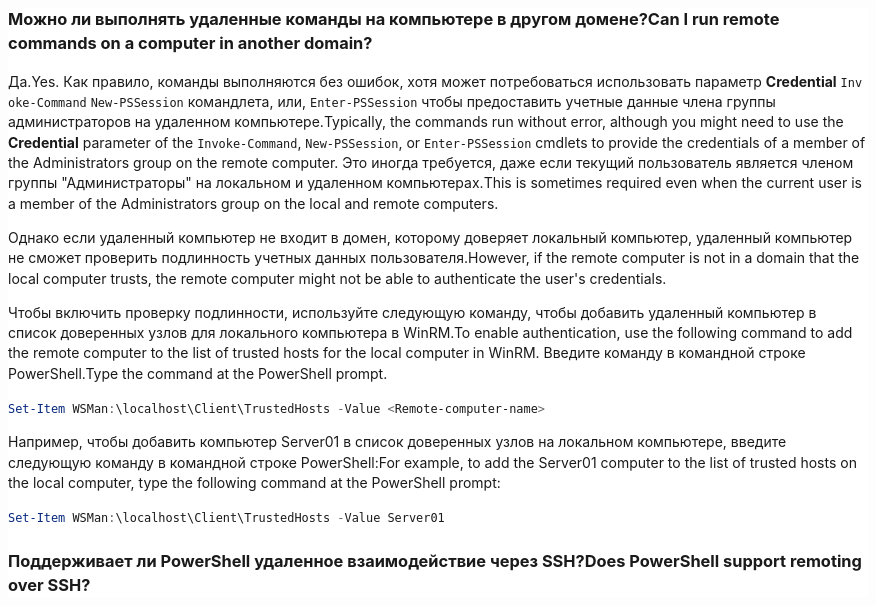### <a name="can-i-run-remote-commands-on-a-computer-in-another-domain"></a><span data-ttu-id="141db-279">Можно ли выполнять удаленные команды на компьютере в другом домене?</span><span class="sxs-lookup"><span data-stu-id="141db-279">Can I run remote commands on a computer in another domain?</span></span>

<span data-ttu-id="141db-280">Да.</span><span class="sxs-lookup"><span data-stu-id="141db-280">Yes.</span></span> <span data-ttu-id="141db-281">Как правило, команды выполняются без ошибок, хотя может потребоваться использовать параметр **Credential** `Invoke-Command` `New-PSSession` командлета, или, `Enter-PSSession` чтобы предоставить учетные данные члена группы администраторов на удаленном компьютере.</span><span class="sxs-lookup"><span data-stu-id="141db-281">Typically, the commands run without error, although you might need to use the **Credential** parameter of the `Invoke-Command`, `New-PSSession`, or `Enter-PSSession` cmdlets to provide the credentials of a member of the Administrators group on the remote computer.</span></span> <span data-ttu-id="141db-282">Это иногда требуется, даже если текущий пользователь является членом группы "Администраторы" на локальном и удаленном компьютерах.</span><span class="sxs-lookup"><span data-stu-id="141db-282">This is sometimes required even when the current user is a member of the Administrators group on the local and remote computers.</span></span>

<span data-ttu-id="141db-283">Однако если удаленный компьютер не входит в домен, которому доверяет локальный компьютер, удаленный компьютер не сможет проверить подлинность учетных данных пользователя.</span><span class="sxs-lookup"><span data-stu-id="141db-283">However, if the remote computer is not in a domain that the local computer trusts, the remote computer might not be able to authenticate the user's credentials.</span></span>

<span data-ttu-id="141db-284">Чтобы включить проверку подлинности, используйте следующую команду, чтобы добавить удаленный компьютер в список доверенных узлов для локального компьютера в WinRM.</span><span class="sxs-lookup"><span data-stu-id="141db-284">To enable authentication, use the following command to add the remote computer to the list of trusted hosts for the local computer in WinRM.</span></span> <span data-ttu-id="141db-285">Введите команду в командной строке PowerShell.</span><span class="sxs-lookup"><span data-stu-id="141db-285">Type the command at the PowerShell prompt.</span></span>

```powershell
Set-Item WSMan:\localhost\Client\TrustedHosts -Value <Remote-computer-name>
```

<span data-ttu-id="141db-286">Например, чтобы добавить компьютер Server01 в список доверенных узлов на локальном компьютере, введите следующую команду в командной строке PowerShell:</span><span class="sxs-lookup"><span data-stu-id="141db-286">For example, to add the Server01 computer to the list of trusted hosts on the local computer, type the following command at the PowerShell prompt:</span></span>

```powershell
Set-Item WSMan:\localhost\Client\TrustedHosts -Value Server01
```

### <a name="does-powershell-support-remoting-over-ssh"></a><span data-ttu-id="141db-287">Поддерживает ли PowerShell удаленное взаимодействие через SSH?</span><span class="sxs-lookup"><span data-stu-id="141db-287">Does PowerShell support remoting over SSH?</span></span>
